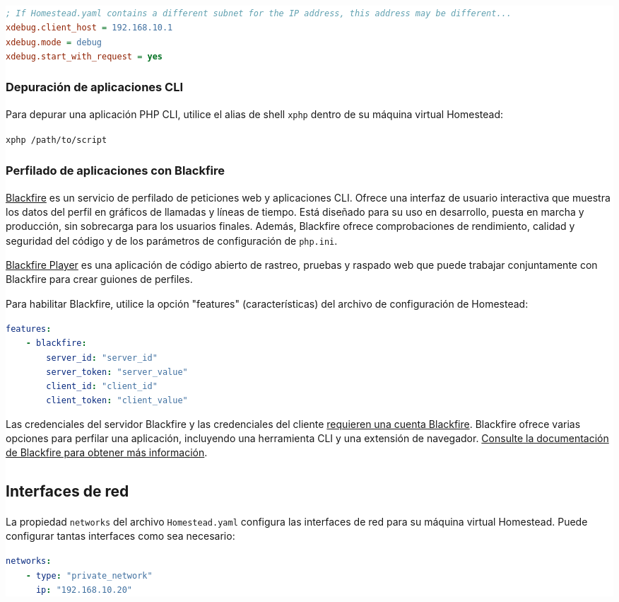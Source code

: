 ```ini
; If Homestead.yaml contains a different subnet for the IP address, this address may be different...
xdebug.client_host = 192.168.10.1
xdebug.mode = debug
xdebug.start_with_request = yes
```

[]()

### Depuración de aplicaciones CLI

Para depurar una aplicación PHP CLI, utilice el alias de shell `xphp` dentro de su máquina virtual Homestead:

    xphp /path/to/script

[]()

### Perfilado de aplicaciones con Blackfire

[Blackfire](https://blackfire.io/docs/introduction) es un servicio de perfilado de peticiones web y aplicaciones CLI. Ofrece una interfaz de usuario interactiva que muestra los datos del perfil en gráficos de llamadas y líneas de tiempo. Está diseñado para su uso en desarrollo, puesta en marcha y producción, sin sobrecarga para los usuarios finales. Además, Blackfire ofrece comprobaciones de rendimiento, calidad y seguridad del código y de los parámetros de configuración de `php.ini`.

[Blackfire Player](https://blackfire.io/docs/player/index) es una aplicación de código abierto de rastreo, pruebas y raspado web que puede trabajar conjuntamente con Blackfire para crear guiones de perfiles.

Para habilitar Blackfire, utilice la opción "features" (características) del archivo de configuración de Homestead:

```yaml
features:
    - blackfire:
        server_id: "server_id"
        server_token: "server_value"
        client_id: "client_id"
        client_token: "client_value"
```

Las credenciales del servidor Blackfire y las credenciales del cliente [requieren una cuenta Blackfire](https://blackfire.io/signup). Blackfire ofrece varias opciones para perfilar una aplicación, incluyendo una herramienta CLI y una extensión de navegador. [Consulte la documentación de Blackfire para obtener más información](https://blackfire.io/docs/php/integrations/laravel/index).

[]()

## Interfaces de red

La propiedad `networks` del archivo `Homestead.yaml` configura las interfaces de red para su máquina virtual Homestead. Puede configurar tantas interfaces como sea necesario:

```yaml
networks:
    - type: "private_network"
      ip: "192.168.10.20"
```
